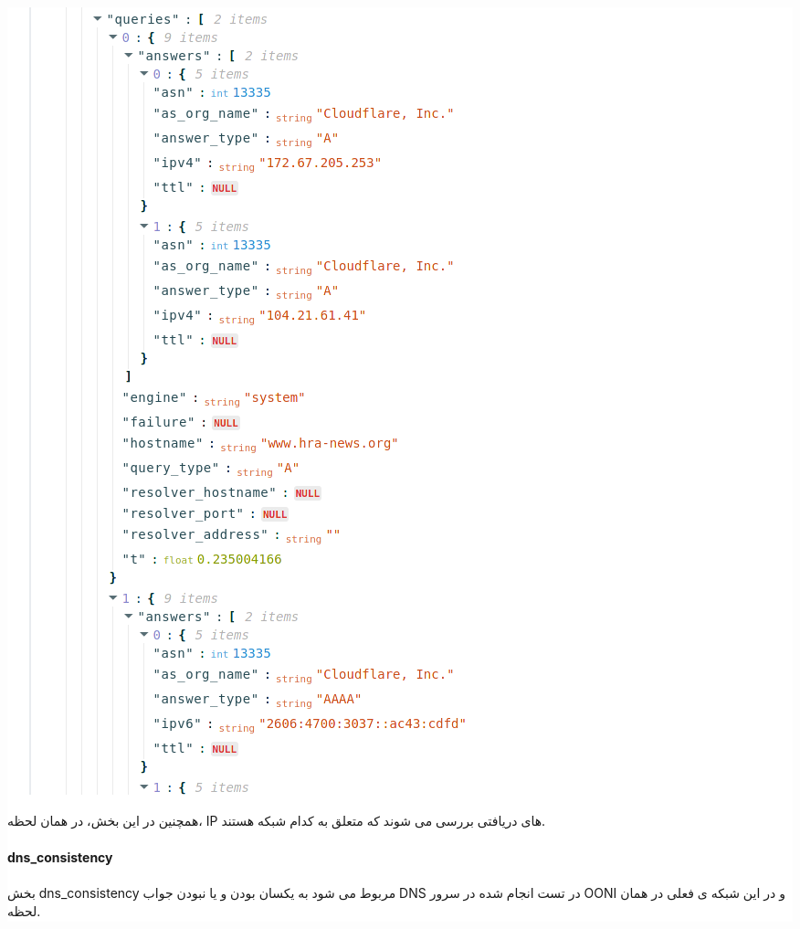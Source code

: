 ![OONI result data queries](/images/docs/measure-internet-censorship/OONI/OONI-result-data-queries.png)
</center>

همچنین در این بخش، در همان لحظه، IP های دریافتی بررسی می شوند که متعلق به کدام شبکه هستند.

#### dns_consistency

بخش dns_consistency مربوط می شود به یکسان بودن و یا نبودن جواب DNS در تست انجام شده در سرور OONI و در این شبکه ی فعلی در همان لحظه.
